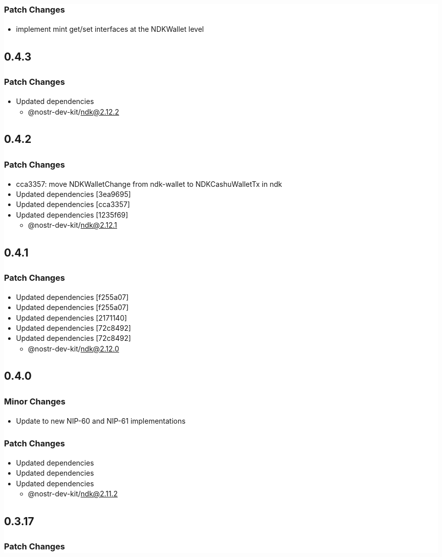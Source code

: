 ### Patch Changes

- implement mint get/set interfaces at the NDKWallet level

## 0.4.3

### Patch Changes

- Updated dependencies
    - @nostr-dev-kit/ndk@2.12.2

## 0.4.2

### Patch Changes

- cca3357: move NDKWalletChange from ndk-wallet to NDKCashuWalletTx in ndk
- Updated dependencies [3ea9695]
- Updated dependencies [cca3357]
- Updated dependencies [1235f69]
    - @nostr-dev-kit/ndk@2.12.1

## 0.4.1

### Patch Changes

- Updated dependencies [f255a07]
- Updated dependencies [f255a07]
- Updated dependencies [2171140]
- Updated dependencies [72c8492]
- Updated dependencies [72c8492]
    - @nostr-dev-kit/ndk@2.12.0

## 0.4.0

### Minor Changes

- Update to new NIP-60 and NIP-61 implementations

### Patch Changes

- Updated dependencies
- Updated dependencies
- Updated dependencies
    - @nostr-dev-kit/ndk@2.11.2

## 0.3.17

### Patch Changes
